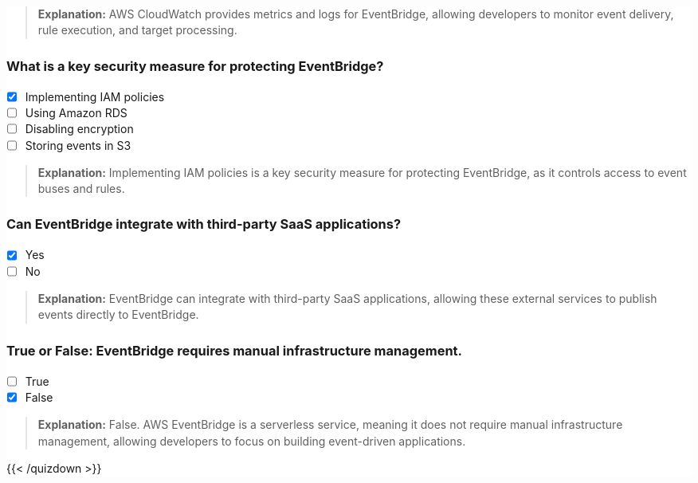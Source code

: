 > **Explanation:** AWS CloudWatch provides metrics and logs for EventBridge, allowing developers to monitor event delivery, rule execution, and target processing.

### What is a key security measure for protecting EventBridge?

- [x] Implementing IAM policies
- [ ] Using Amazon RDS
- [ ] Disabling encryption
- [ ] Storing events in S3

> **Explanation:** Implementing IAM policies is a key security measure for protecting EventBridge, as it controls access to event buses and rules.

### Can EventBridge integrate with third-party SaaS applications?

- [x] Yes
- [ ] No

> **Explanation:** EventBridge can integrate with third-party SaaS applications, allowing these external services to publish events directly to EventBridge.

### True or False: EventBridge requires manual infrastructure management.

- [ ] True
- [x] False

> **Explanation:** False. AWS EventBridge is a serverless service, meaning it does not require manual infrastructure management, allowing developers to focus on building event-driven applications.

{{< /quizdown >}}
